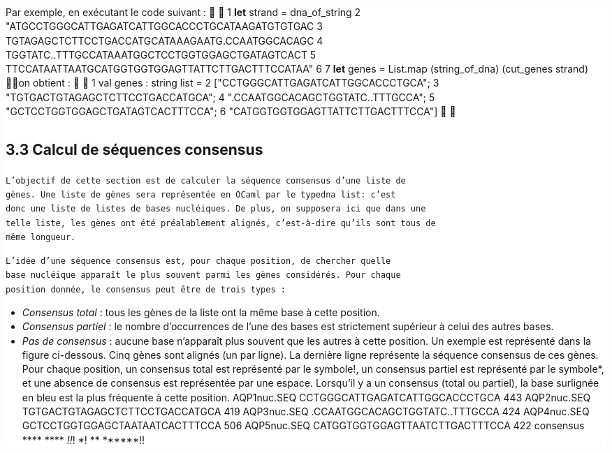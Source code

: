 Par exemple, en exécutant le code suivant :
 
1 **let** strand = dna_of_string
2 "ATGCCTGGGCATTGAGATCATTGGCACCCTGCATAAGATGTGTGAC
3 TGTAGAGCTCTTCCTGACCATGCATAAAGAATG.CCAATGGCACAGC
4 TGGTATC..TTTGCCATAAATGGCTCCTGGTGGAGCTGATAGTCACT
5 TTCCATAATTAATGCATGGTGGTGGAGTTATTCTTGACTTTCCATAA"
6
7 **let** genes = List.map (string_of_dna) (cut_genes strand)
 
on obtient :
 
1 val genes : string list =
2 ["CCTGGGCATTGAGATCATTGGCACCCTGCA";
3 "TGTGACTGTAGAGCTCTTCCTGACCATGCA";
4 ".CCAATGGCACAGCTGGTATC..TTTGCCA";
5 "GCTCCTGGTGGAGCTGATAGTCACTTTCCA";
6 "CATGGTGGTGGAGTTATTCTTGACTTTCCA"]
 

## 3.3 Calcul de séquences consensus

```
L’objectif de cette section est de calculer la séquence consensus d’une liste de
gènes. Une liste de gènes sera représentée en OCaml par le typedna list: c’est
donc une liste de listes de bases nucléiques. De plus, on supposera ici que dans une
telle liste, les gènes ont été préalablement alignés, c’est-à-dire qu’ils sont tous de
même longueur.
```

```
L’idée d’une séquence consensus est, pour chaque position, de chercher quelle
base nucléique apparaît le plus souvent parmi les gènes considérés. Pour chaque
position donnée, le consensus peut être de trois types :
```
- _Consensus total_ : tous les gènes de la liste ont la même base à cette position.
- _Consensus partiel_ : le nombre d’occurrences de l’une des bases est strictement
    supérieur à celui des autres bases.
- _Pas de consensus_ : aucune base n’apparaît plus souvent que les autres à cette
    position.
Un exemple est représenté dans la figure ci-dessous. Cinq gènes sont alignés (un par
ligne). La dernière ligne représente la séquence consensus de ces gènes. Pour chaque
position, un consensus total est représenté par le symbole!, un consensus partiel
est représenté par le symbole*, et une absence de consensus est représentée par une
espace. Lorsqu’il y a un consensus (total ou partiel), la base surlignée en bleu est la
plus fréquente à cette position.
AQP1nuc.SEQ CCTGGGCATTGAGATCATTGGCACCCTGCA 443
AQP2nuc.SEQ TGTGACTGTAGAGCTCTTCCTGACCATGCA 419
AQP3nuc.SEQ .CCAATGGCACAGCTGGTATC..TTTGCCA 424
AQP4nuc.SEQ GCTCCTGGTGGAGCTAATAATCACTTTCCA 506
AQP5nuc.SEQ CATGGTGGTGGAGTTAATCTTGACTTTCCA 422
consensus **** **** *!!*! *! ** ******!!
